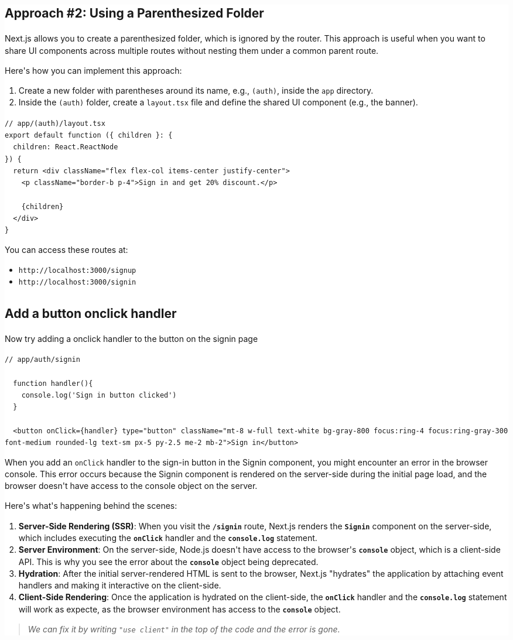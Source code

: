 ## **Approach #2: Using a Parenthesized Folder**
Next.js allows you to create a parenthesized folder, which is ignored by the router. This approach is useful when you want to share UI components across multiple routes without nesting them under a common parent route.

Here's how you can implement this approach:

1. Create a new folder with parentheses around its name, e.g., `(auth)`, inside the `app` directory.
2. Inside the `(auth)` folder, create a `layout.tsx` file and define the shared UI component (e.g., the banner).
```tsx
// app/(auth)/layout.tsx
export default function ({ children }: {
  children: React.ReactNode
}) {
  return <div className="flex flex-col items-center justify-center">
    <p className="border-b p-4">Sign in and get 20% discount.</p> 
    
    {children}
  </div>
}
```
You can access these routes at:

- `http://localhost:3000/signup`
- `http://localhost:3000/signin`


## **Add a button onclick handler**
Now try adding a onclick handler to the button on the signin page
```tsx
// app/auth/signin

  function handler(){
    console.log('Sign in button clicked')
  }

  <button onClick={handler} type="button" className="mt-8 w-full text-white bg-gray-800 focus:ring-4 focus:ring-gray-300 font-medium rounded-lg text-sm px-5 py-2.5 me-2 mb-2">Sign in</button>
```

When you add an `onClick` handler to the sign-in button in the Signin component, you might encounter an error in the browser console. This error occurs because the Signin component is rendered on the server-side during the initial page load, and the browser doesn't have access to the console object on the server.

Here's what's happening behind the scenes:

1. **Server-Side Rendering (SSR)**: When you visit the **`/signin`** route, Next.js renders the **`Signin`** component on the server-side, which includes executing the **`onClick`** handler and the **`console.log`** statement.
2. **Server Environment**: On the server-side, Node.js doesn't have access to the browser's **`console`** object, which is a client-side API. This is why you see the error about the **`console`** object being deprecated.
3. **Hydration**: After the initial server-rendered HTML is sent to the browser, Next.js "hydrates" the application by attaching event handlers and making it interactive on the client-side.
4. **Client-Side Rendering**: Once the application is hydrated on the client-side, the **`onClick`** handler and the **`console.log`** statement will work as expecte, as the browser environment has access to the **`console`** object.

> *We can fix it by writing `"use client"` in the top of the code and the error is gone.*